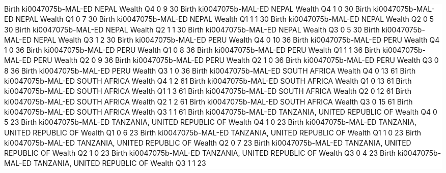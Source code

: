 Birth       ki0047075b-MAL-ED          NEPAL                          Wealth Q4              0        9      30
Birth       ki0047075b-MAL-ED          NEPAL                          Wealth Q4              1        0      30
Birth       ki0047075b-MAL-ED          NEPAL                          Wealth Q1              0        7      30
Birth       ki0047075b-MAL-ED          NEPAL                          Wealth Q1              1        1      30
Birth       ki0047075b-MAL-ED          NEPAL                          Wealth Q2              0        5      30
Birth       ki0047075b-MAL-ED          NEPAL                          Wealth Q2              1        1      30
Birth       ki0047075b-MAL-ED          NEPAL                          Wealth Q3              0        5      30
Birth       ki0047075b-MAL-ED          NEPAL                          Wealth Q3              1        2      30
Birth       ki0047075b-MAL-ED          PERU                           Wealth Q4              0       10      36
Birth       ki0047075b-MAL-ED          PERU                           Wealth Q4              1        0      36
Birth       ki0047075b-MAL-ED          PERU                           Wealth Q1              0        8      36
Birth       ki0047075b-MAL-ED          PERU                           Wealth Q1              1        1      36
Birth       ki0047075b-MAL-ED          PERU                           Wealth Q2              0        9      36
Birth       ki0047075b-MAL-ED          PERU                           Wealth Q2              1        0      36
Birth       ki0047075b-MAL-ED          PERU                           Wealth Q3              0        8      36
Birth       ki0047075b-MAL-ED          PERU                           Wealth Q3              1        0      36
Birth       ki0047075b-MAL-ED          SOUTH AFRICA                   Wealth Q4              0       13      61
Birth       ki0047075b-MAL-ED          SOUTH AFRICA                   Wealth Q4              1        2      61
Birth       ki0047075b-MAL-ED          SOUTH AFRICA                   Wealth Q1              0       13      61
Birth       ki0047075b-MAL-ED          SOUTH AFRICA                   Wealth Q1              1        3      61
Birth       ki0047075b-MAL-ED          SOUTH AFRICA                   Wealth Q2              0       12      61
Birth       ki0047075b-MAL-ED          SOUTH AFRICA                   Wealth Q2              1        2      61
Birth       ki0047075b-MAL-ED          SOUTH AFRICA                   Wealth Q3              0       15      61
Birth       ki0047075b-MAL-ED          SOUTH AFRICA                   Wealth Q3              1        1      61
Birth       ki0047075b-MAL-ED          TANZANIA, UNITED REPUBLIC OF   Wealth Q4              0        5      23
Birth       ki0047075b-MAL-ED          TANZANIA, UNITED REPUBLIC OF   Wealth Q4              1        0      23
Birth       ki0047075b-MAL-ED          TANZANIA, UNITED REPUBLIC OF   Wealth Q1              0        6      23
Birth       ki0047075b-MAL-ED          TANZANIA, UNITED REPUBLIC OF   Wealth Q1              1        0      23
Birth       ki0047075b-MAL-ED          TANZANIA, UNITED REPUBLIC OF   Wealth Q2              0        7      23
Birth       ki0047075b-MAL-ED          TANZANIA, UNITED REPUBLIC OF   Wealth Q2              1        0      23
Birth       ki0047075b-MAL-ED          TANZANIA, UNITED REPUBLIC OF   Wealth Q3              0        4      23
Birth       ki0047075b-MAL-ED          TANZANIA, UNITED REPUBLIC OF   Wealth Q3              1        1      23